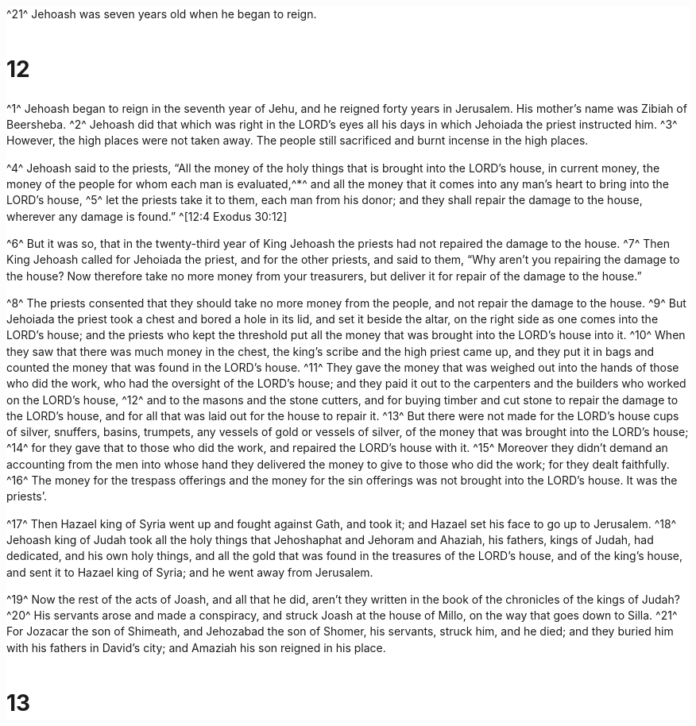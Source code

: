 ^21^ Jehoash was seven years old when he began to reign. 

# 12 
^1^ Jehoash began to reign in the seventh year of Jehu, and he reigned forty years in Jerusalem. His mother’s name was Zibiah of Beersheba. ^2^ Jehoash did that which was right in the LORD’s eyes all his days in which Jehoiada the priest instructed him. ^3^ However, the high places were not taken away. The people still sacrificed and burnt incense in the high places. 

^4^ Jehoash said to the priests, “All the money of the holy things that is brought into the LORD’s house, in current money, the money of the people for whom each man is evaluated,^*^ and all the money that it comes into any man’s heart to bring into the LORD’s house, ^5^ let the priests take it to them, each man from his donor; and they shall repair the damage to the house, wherever any damage is found.” 
^[12:4 Exodus 30:12]

^6^ But it was so, that in the twenty-third year of King Jehoash the priests had not repaired the damage to the house. ^7^ Then King Jehoash called for Jehoiada the priest, and for the other priests, and said to them, “Why aren’t you repairing the damage to the house? Now therefore take no more money from your treasurers, but deliver it for repair of the damage to the house.” 

^8^ The priests consented that they should take no more money from the people, and not repair the damage to the house. ^9^ But Jehoiada the priest took a chest and bored a hole in its lid, and set it beside the altar, on the right side as one comes into the LORD’s house; and the priests who kept the threshold put all the money that was brought into the LORD’s house into it. ^10^ When they saw that there was much money in the chest, the king’s scribe and the high priest came up, and they put it in bags and counted the money that was found in the LORD’s house. ^11^ They gave the money that was weighed out into the hands of those who did the work, who had the oversight of the LORD’s house; and they paid it out to the carpenters and the builders who worked on the LORD’s house, ^12^ and to the masons and the stone cutters, and for buying timber and cut stone to repair the damage to the LORD’s house, and for all that was laid out for the house to repair it. ^13^ But there were not made for the LORD’s house cups of silver, snuffers, basins, trumpets, any vessels of gold or vessels of silver, of the money that was brought into the LORD’s house; ^14^ for they gave that to those who did the work, and repaired the LORD’s house with it. ^15^ Moreover they didn’t demand an accounting from the men into whose hand they delivered the money to give to those who did the work; for they dealt faithfully. ^16^ The money for the trespass offerings and the money for the sin offerings was not brought into the LORD’s house. It was the priests’. 

^17^ Then Hazael king of Syria went up and fought against Gath, and took it; and Hazael set his face to go up to Jerusalem. ^18^ Jehoash king of Judah took all the holy things that Jehoshaphat and Jehoram and Ahaziah, his fathers, kings of Judah, had dedicated, and his own holy things, and all the gold that was found in the treasures of the LORD’s house, and of the king’s house, and sent it to Hazael king of Syria; and he went away from Jerusalem. 

^19^ Now the rest of the acts of Joash, and all that he did, aren’t they written in the book of the chronicles of the kings of Judah? ^20^ His servants arose and made a conspiracy, and struck Joash at the house of Millo, on the way that goes down to Silla. ^21^ For Jozacar the son of Shimeath, and Jehozabad the son of Shomer, his servants, struck him, and he died; and they buried him with his fathers in David’s city; and Amaziah his son reigned in his place. 

# 13 